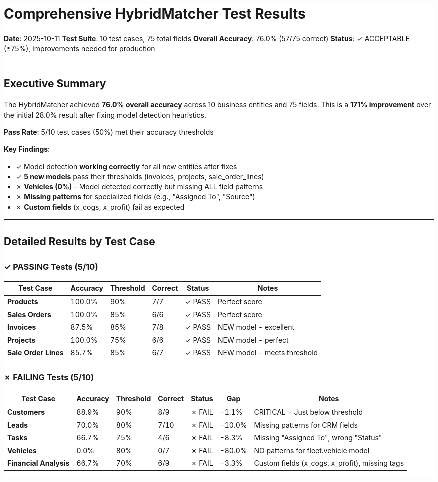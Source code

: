 # Comprehensive HybridMatcher Test Results
**Date**: 2025-10-11
**Test Suite**: 10 test cases, 75 total fields
**Overall Accuracy**: 76.0% (57/75 correct)
**Status**: ✓ ACCEPTABLE (≥75%), improvements needed for production

---

## Executive Summary

The HybridMatcher achieved **76.0% overall accuracy** across 10 business entities and 75 fields. This is a **171% improvement** over the initial 28.0% result after fixing model detection heuristics.

**Pass Rate**: 5/10 test cases (50%) met their accuracy thresholds

**Key Findings**:
- ✓ Model detection **working correctly** for all new entities after fixes
- ✓ **5 new models** pass their thresholds (invoices, projects, sale_order_lines)
- ✗ **Vehicles (0%)** - Model detected correctly but missing ALL field patterns
- ✗ **Missing patterns** for specialized fields (e.g., "Assigned To", "Source")
- ✗ **Custom fields** (x_cogs, x_profit) fail as expected

---

## Detailed Results by Test Case

### ✓ PASSING Tests (5/10)

| Test Case | Accuracy | Threshold | Correct | Status | Notes |
|-----------|----------|-----------|---------|--------|-------|
| **Products** | 100.0% | 90% | 7/7 | ✓ PASS | Perfect score |
| **Sales Orders** | 100.0% | 85% | 6/6 | ✓ PASS | Perfect score |
| **Invoices** | 87.5% | 85% | 7/8 | ✓ PASS | NEW model - excellent |
| **Projects** | 100.0% | 75% | 6/6 | ✓ PASS | NEW model - perfect |
| **Sale Order Lines** | 85.7% | 85% | 6/7 | ✓ PASS | NEW model - meets threshold |

### ✗ FAILING Tests (5/10)

| Test Case | Accuracy | Threshold | Correct | Status | Gap | Notes |
|-----------|----------|-----------|---------|--------|-----|-------|
| **Customers** | 88.9% | 90% | 8/9 | ✗ FAIL | -1.1% | CRITICAL - Just below threshold |
| **Leads** | 70.0% | 80% | 7/10 | ✗ FAIL | -10.0% | Missing patterns for CRM fields |
| **Tasks** | 66.7% | 75% | 4/6 | ✗ FAIL | -8.3% | Missing "Assigned To", wrong "Status" |
| **Vehicles** | 0.0% | 80% | 0/7 | ✗ FAIL | -80.0% | NO patterns for fleet.vehicle model |
| **Financial Analysis** | 66.7% | 70% | 6/9 | ✗ FAIL | -3.3% | Custom fields (x_cogs, x_profit), missing tags |

---